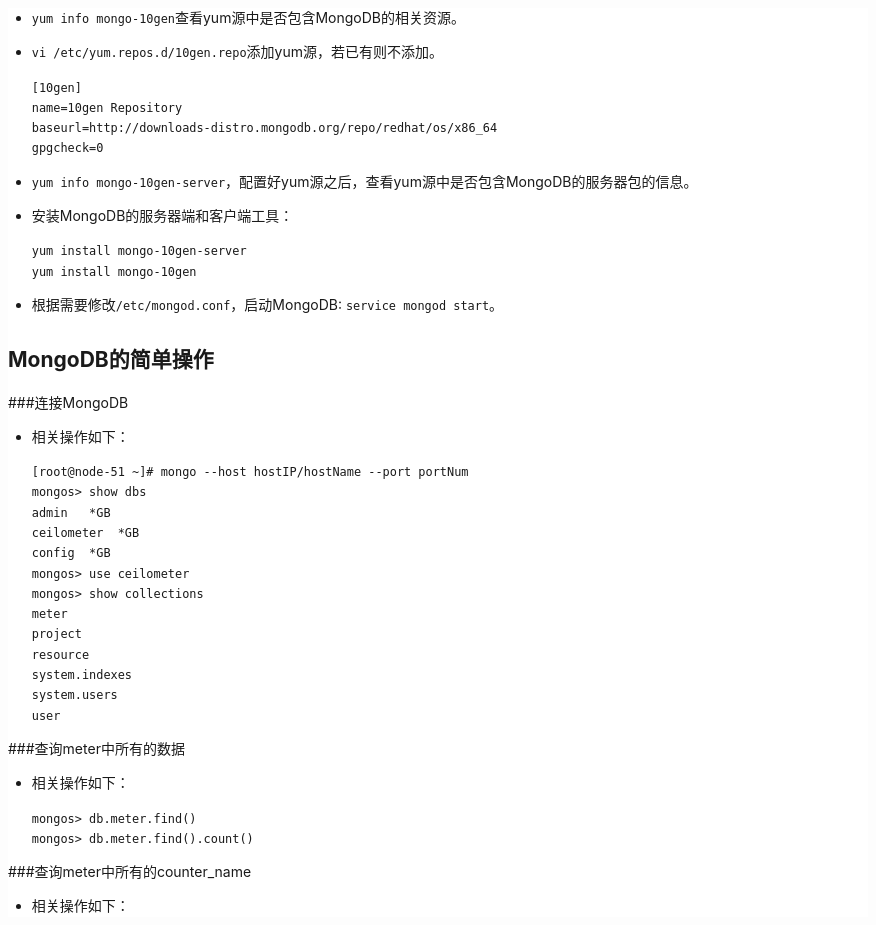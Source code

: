 * ```yum info mongo-10gen```查看yum源中是否包含MongoDB的相关资源。

* ```vi /etc/yum.repos.d/10gen.repo```添加yum源，若已有则不添加。

    ```
    [10gen]
    name=10gen Repository
    baseurl=http://downloads-distro.mongodb.org/repo/redhat/os/x86_64
    gpgcheck=0
    ```

* ```yum info mongo-10gen-server```，配置好yum源之后，查看yum源中是否包含MongoDB的服务器包的信息。

* 安装MongoDB的服务器端和客户端工具：

    ```
    yum install mongo-10gen-server
    yum install mongo-10gen
    ```

* 根据需要修改```/etc/mongod.conf```，启动MongoDB: ```service mongod start```。

## MongoDB的简单操作

###连接MongoDB

* 相关操作如下：

    ```
    [root@node-51 ~]# mongo --host hostIP/hostName --port portNum
    mongos> show dbs
    admin   *GB
    ceilometer  *GB
    config  *GB
    mongos> use ceilometer
    mongos> show collections
    meter
    project
    resource
    system.indexes
    system.users
    user
    ```

###查询meter中所有的数据

* 相关操作如下：

    ```
    mongos> db.meter.find()
    mongos> db.meter.find().count()
    ```

###查询meter中所有的counter_name

* 相关操作如下：
